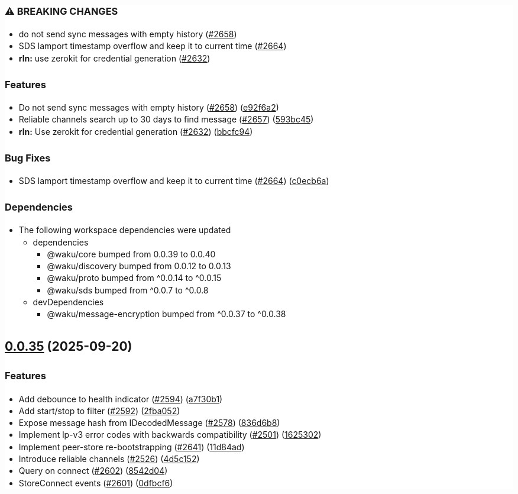 
### ⚠ BREAKING CHANGES

* do not send sync messages with empty history ([#2658](https://github.com/waku-org/js-waku/issues/2658))
* SDS lamport timestamp overflow and keep it to current time ([#2664](https://github.com/waku-org/js-waku/issues/2664))
* **rln:** use zerokit for credential generation ([#2632](https://github.com/waku-org/js-waku/issues/2632))

### Features

* Do not send sync messages with empty history ([#2658](https://github.com/waku-org/js-waku/issues/2658)) ([e92f6a2](https://github.com/waku-org/js-waku/commit/e92f6a2409b915a8a1edd839ef3b0c6c8670b1ec))
* Reliable channels search up to 30 days to find message ([#2657](https://github.com/waku-org/js-waku/issues/2657)) ([593bc45](https://github.com/waku-org/js-waku/commit/593bc452259c48503e099946bb316c764f89cc1d))
* **rln:** Use zerokit for credential generation ([#2632](https://github.com/waku-org/js-waku/issues/2632)) ([bbcfc94](https://github.com/waku-org/js-waku/commit/bbcfc9487937eb89c04502c12e50052f18fdac87))


### Bug Fixes

* SDS lamport timestamp overflow and keep it to current time ([#2664](https://github.com/waku-org/js-waku/issues/2664)) ([c0ecb6a](https://github.com/waku-org/js-waku/commit/c0ecb6abbaae0544f352b89293f59f274600a916))


### Dependencies

* The following workspace dependencies were updated
  * dependencies
    * @waku/core bumped from 0.0.39 to 0.0.40
    * @waku/discovery bumped from 0.0.12 to 0.0.13
    * @waku/proto bumped from ^0.0.14 to ^0.0.15
    * @waku/sds bumped from ^0.0.7 to ^0.0.8
  * devDependencies
    * @waku/message-encryption bumped from ^0.0.37 to ^0.0.38

## [0.0.35](https://github.com/waku-org/js-waku/compare/sdk-v0.0.34...sdk-v0.0.35) (2025-09-20)


### Features

* Add debounce to health indicator ([#2594](https://github.com/waku-org/js-waku/issues/2594)) ([a7f30b1](https://github.com/waku-org/js-waku/commit/a7f30b121143454340aa7b3aeb4f55470905c54d))
* Add start/stop to filter ([#2592](https://github.com/waku-org/js-waku/issues/2592)) ([2fba052](https://github.com/waku-org/js-waku/commit/2fba052b8b98cb64f6383de95d01b33beb771448))
* Expose message hash from IDecodedMessage ([#2578](https://github.com/waku-org/js-waku/issues/2578)) ([836d6b8](https://github.com/waku-org/js-waku/commit/836d6b8793a5124747684f6ea76b6dd47c73048b))
* Implement lp-v3 error codes with backwards compatibility ([#2501](https://github.com/waku-org/js-waku/issues/2501)) ([1625302](https://github.com/waku-org/js-waku/commit/16253026c6e30052d87d9975b58480951de469d8))
* Implement peer-store re-bootstrapping ([#2641](https://github.com/waku-org/js-waku/issues/2641)) ([11d84ad](https://github.com/waku-org/js-waku/commit/11d84ad342fe45158ef0734f9ca070f14704503f))
* Introduce reliable channels ([#2526](https://github.com/waku-org/js-waku/issues/2526)) ([4d5c152](https://github.com/waku-org/js-waku/commit/4d5c152f5b1b1c241bbe7bb96d13d927a6f7550e))
* Query on connect ([#2602](https://github.com/waku-org/js-waku/issues/2602)) ([8542d04](https://github.com/waku-org/js-waku/commit/8542d04bf5c9472f955ef8c9e5bc9e89c70f4738))
* StoreConnect events ([#2601](https://github.com/waku-org/js-waku/issues/2601)) ([0dfbcf6](https://github.com/waku-org/js-waku/commit/0dfbcf6b6bd9225dcb0dec540aeb1eb2703c8397))
